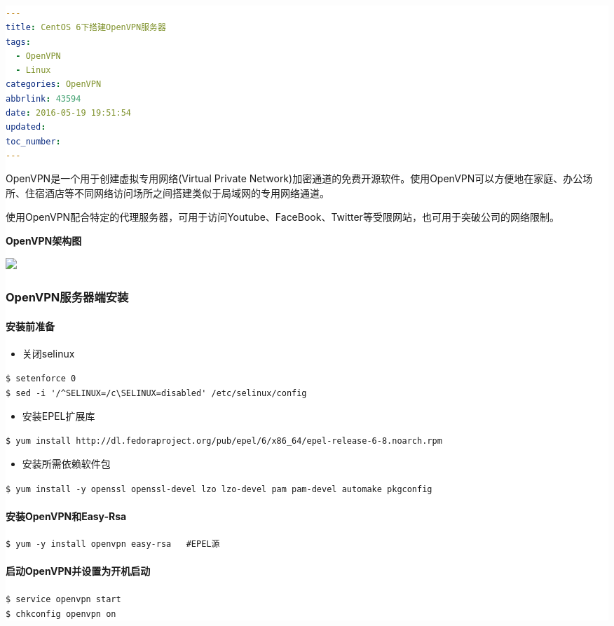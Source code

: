 ```yaml
---
title: CentOS 6下搭建OpenVPN服务器
tags:
  - OpenVPN
  - Linux
categories: OpenVPN
abbrlink: 43594
date: 2016-05-19 19:51:54
updated:
toc_number:
---
```

OpenVPN是一个用于创建虚拟专用网络(Virtual Private Network)加密通道的免费开源软件。使用OpenVPN可以方便地在家庭、办公场所、住宿酒店等不同网络访问场所之间搭建类似于局域网的专用网络通道。

使用OpenVPN配合特定的代理服务器，可用于访问Youtube、FaceBook、Twitter等受限网站，也可用于突破公司的网络限制。

**OpenVPN架构图**

![](http://www.hi-linux.com/img/linux/openvpnflows.jpg)



### OpenVPN服务器端安装

#### 安装前准备

- 关闭selinux

```
$ setenforce 0
$ sed -i '/^SELINUX=/c\SELINUX=disabled' /etc/selinux/config
```

- 安装EPEL扩展库

```
$ yum install http://dl.fedoraproject.org/pub/epel/6/x86_64/epel-release-6-8.noarch.rpm
```

- 安装所需依赖软件包

```
$ yum install -y openssl openssl-devel lzo lzo-devel pam pam-devel automake pkgconfig
```

#### 安装OpenVPN和Easy-Rsa

```
$ yum -y install openvpn easy-rsa   #EPEL源
```

#### 启动OpenVPN并设置为开机启动

```
$ service openvpn start
$ chkconfig openvpn on
```
